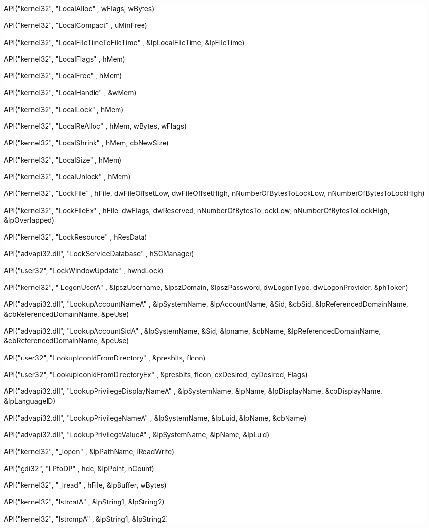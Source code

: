 API("kernel32", "LocalAlloc" , wFlags, wBytes)

API("kernel32", "LocalCompact" , uMinFree)

API("kernel32", "LocalFileTimeToFileTime" , &lpLocalFileTime, &lpFileTime)

API("kernel32", "LocalFlags" , hMem)

API("kernel32", "LocalFree" , hMem)

API("kernel32", "LocalHandle" , &wMem)

API("kernel32", "LocalLock" , hMem)

API("kernel32", "LocalReAlloc" , hMem, wBytes, wFlags)

API("kernel32", "LocalShrink" , hMem, cbNewSize)

API("kernel32", "LocalSize" , hMem)

API("kernel32", "LocalUnlock" , hMem)

API("kernel32", "LockFile" , hFile, dwFileOffsetLow, dwFileOffsetHigh, nNumberOfBytesToLockLow, nNumberOfBytesToLockHigh)

API("kernel32", "LockFileEx" , hFile, dwFlags, dwReserved, nNumberOfBytesToLockLow, nNumberOfBytesToLockHigh, &lpOverlapped)

API("kernel32", "LockResource" , hResData)

API("advapi32.dll", "LockServiceDatabase" , hSCManager)

API("user32", "LockWindowUpdate" , hwndLock)

API("kernel32", " LogonUserA" , &lpszUsername, &lpszDomain, &lpszPassword, dwLogonType, dwLogonProvider, &phToken)

API("advapi32.dll", "LookupAccountNameA" , &lpSystemName, &lpAccountName, &Sid, &cbSid, &lpReferencedDomainName, &cbReferencedDomainName, &peUse)

API("advapi32.dll", "LookupAccountSidA" , &lpSystemName, &Sid, &lpname, &cbName, &lpReferencedDomainName, &cbReferencedDomainName, &peUse)

API("user32", "LookupIconIdFromDirectory" , &presbits, fIcon)

API("user32", "LookupIconIdFromDirectoryEx" , &presbits, fIcon, cxDesired, cyDesired, Flags)

API("advapi32.dll", "LookupPrivilegeDisplayNameA" , &lpSystemName, &lpName, &lpDisplayName, &cbDisplayName, &lpLanguageID)

API("advapi32.dll", "LookupPrivilegeNameA" , &lpSystemName, &lpLuid, &lpName, &cbName)

API("advapi32.dll", "LookupPrivilegeValueA" , &lpSystemName, &lpName, &lpLuid)

API("kernel32", "_lopen" , &lpPathName, iReadWrite)

API("gdi32", "LPtoDP" , hdc, &lpPoint, nCount)

API("kernel32", "_lread" , hFile, &lpBuffer, wBytes)

API("kernel32", "lstrcatA" , &lpString1, &lpString2)

API("kernel32", "lstrcmpA" , &lpString1, &lpString2)
